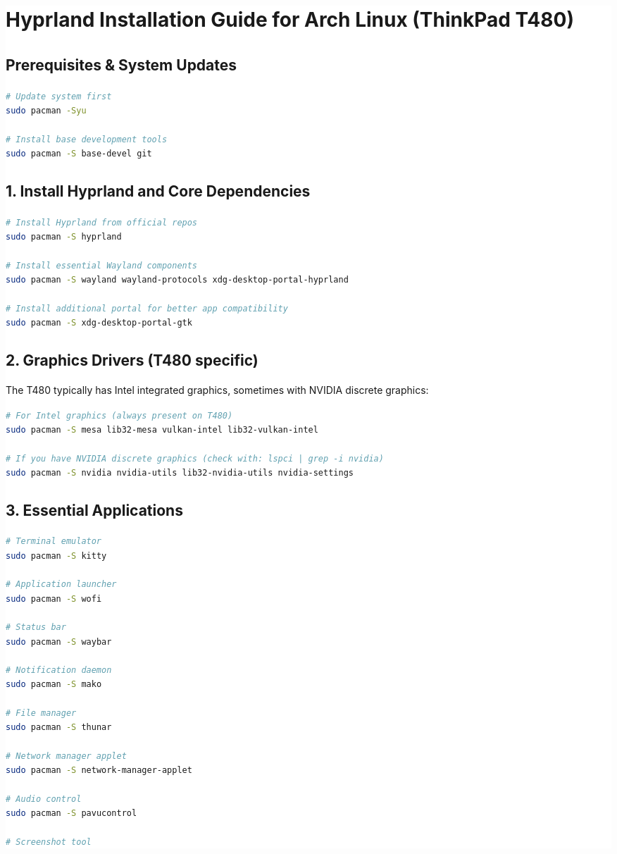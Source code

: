 # Hyprland Installation Guide for Arch Linux (ThinkPad T480)

## Prerequisites & System Updates

```bash
# Update system first
sudo pacman -Syu

# Install base development tools
sudo pacman -S base-devel git
```

## 1. Install Hyprland and Core Dependencies

```bash
# Install Hyprland from official repos
sudo pacman -S hyprland

# Install essential Wayland components
sudo pacman -S wayland wayland-protocols xdg-desktop-portal-hyprland

# Install additional portal for better app compatibility
sudo pacman -S xdg-desktop-portal-gtk
```

## 2. Graphics Drivers (T480 specific)

The T480 typically has Intel integrated graphics, sometimes with NVIDIA discrete graphics:

```bash
# For Intel graphics (always present on T480)
sudo pacman -S mesa lib32-mesa vulkan-intel lib32-vulkan-intel

# If you have NVIDIA discrete graphics (check with: lspci | grep -i nvidia)
sudo pacman -S nvidia nvidia-utils lib32-nvidia-utils nvidia-settings
```

## 3. Essential Applications

```bash
# Terminal emulator
sudo pacman -S kitty

# Application launcher
sudo pacman -S wofi

# Status bar
sudo pacman -S waybar

# Notification daemon
sudo pacman -S mako

# File manager
sudo pacman -S thunar

# Network manager applet
sudo pacman -S network-manager-applet

# Audio control
sudo pacman -S pavucontrol

# Screenshot tool
```